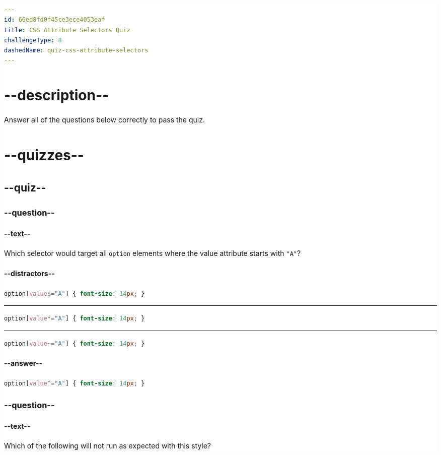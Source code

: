 ```yaml
---
id: 66ed8fd0f45ce3ece4053eaf
title: CSS Attribute Selectors Quiz
challengeType: 8
dashedName: quiz-css-attribute-selectors
---
```


# --description--

Answer all of the questions below correctly to pass the quiz.

# --quizzes--

## --quiz--

### --question--

#### --text--

Which selector would target all `option` elements where the value attribute starts with `"A"`?

#### --distractors--

```css
option[value$="A"] { font-size: 14px; }
```

---

```css
option[value*="A"] { font-size: 14px; }
```

---

```css
option[value~="A"] { font-size: 14px; }
```

#### --answer--

```css
option[value^="A"] { font-size: 14px; }
```

### --question--

#### --text--

Which of the following will not run as expected with this style?
